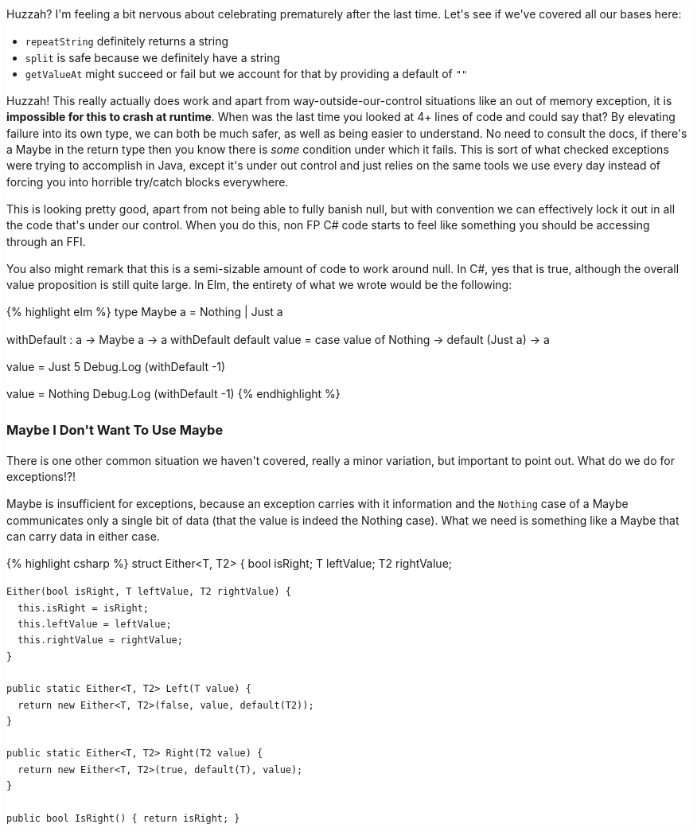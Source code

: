 Huzzah? I'm feeling a bit nervous about celebrating prematurely after the last time. Let's see if we've covered all our bases here:

- `repeatString` definitely returns a string
- `split` is safe because we definitely have a string
- `getValueAt` might succeed or fail but we account for that by providing a default of `""`

Huzzah! This really actually does work and apart from way-outside-our-control situations like an out of memory exception, it is **impossible for this to crash at runtime**. When was the last time you looked at 4+ lines of code and could say that? By elevating failure into its own type, we can both be much safer, as well as being easier to understand. No need to consult the docs, if there's a Maybe in the return type then you know there is _some_ condition under which it fails. This is sort of what checked exceptions were trying to accomplish in Java, except it's under out control and just relies on the same tools we use every day instead of forcing you into horrible try/catch blocks everywhere.

This is looking pretty good, apart from not being able to fully banish null, but with convention we can effectively lock it out in all the code that's under our control. When you do this, non FP C# code starts to feel like something you should be accessing through an FFI.

You also might remark that this is a semi-sizable amount of code to work around null. In C#, yes that is true, although the overall value proposition is still quite large. In Elm, the entirety of what we wrote would be the following:

{% highlight elm %}
  type Maybe a = Nothing | Just a

  withDefault : a -> Maybe a -> a
  withDefault default value =
    case value of
      Nothing -> default
      (Just a) -> a

  value = Just 5
  Debug.Log (withDefault -1)

  value = Nothing
  Debug.Log (withDefault -1)
{% endhighlight %}

### Maybe I Don't Want To Use Maybe

There is one other common situation we haven't covered, really a minor variation, but important to point out. What do we do for exceptions!?!

Maybe is insufficient for exceptions, because an exception carries with it information and the `Nothing` case of a Maybe communicates only a single bit of data (that the value is indeed the Nothing case). What we need is something like a Maybe that can carry data in either case.

{% highlight csharp %}
  struct Either<T, T2> {
    bool isRight;
    T leftValue;
    T2 rightValue;

    Either(bool isRight, T leftValue, T2 rightValue) {
      this.isRight = isRight;
      this.leftValue = leftValue;
      this.rightValue = rightValue;
    }

    public static Either<T, T2> Left(T value) {
      return new Either<T, T2>(false, value, default(T2));
    }

    public static Either<T, T2> Right(T2 value) {
      return new Either<T, T2>(true, default(T), value);
    }

    public bool IsRight() { return isRight; }